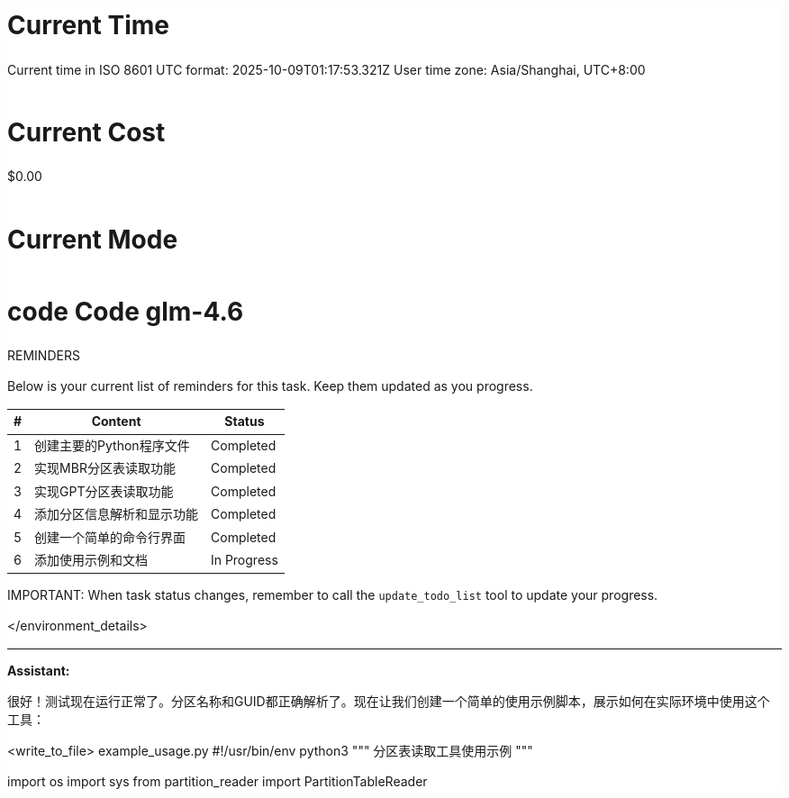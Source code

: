 # Current Time
Current time in ISO 8601 UTC format: 2025-10-09T01:17:53.321Z
User time zone: Asia/Shanghai, UTC+8:00

# Current Cost
$0.00

# Current Mode
<slug>code</slug>
<name>Code</name>
<model>glm-4.6</model>
====

REMINDERS

Below is your current list of reminders for this task. Keep them updated as you progress.

| # | Content | Status |
|---|---------|--------|
| 1 | 创建主要的Python程序文件 | Completed |
| 2 | 实现MBR分区表读取功能 | Completed |
| 3 | 实现GPT分区表读取功能 | Completed |
| 4 | 添加分区信息解析和显示功能 | Completed |
| 5 | 创建一个简单的命令行界面 | Completed |
| 6 | 添加使用示例和文档 | In Progress |


IMPORTANT: When task status changes, remember to call the `update_todo_list` tool to update your progress.

</environment_details>

---

**Assistant:**

很好！测试现在运行正常了。分区名称和GUID都正确解析了。现在让我们创建一个简单的使用示例脚本，展示如何在实际环境中使用这个工具：

<write_to_file>
<path>example_usage.py</path>
<content>#!/usr/bin/env python3
"""
分区表读取工具使用示例
"""

import os
import sys
from partition_reader import PartitionTableReader
